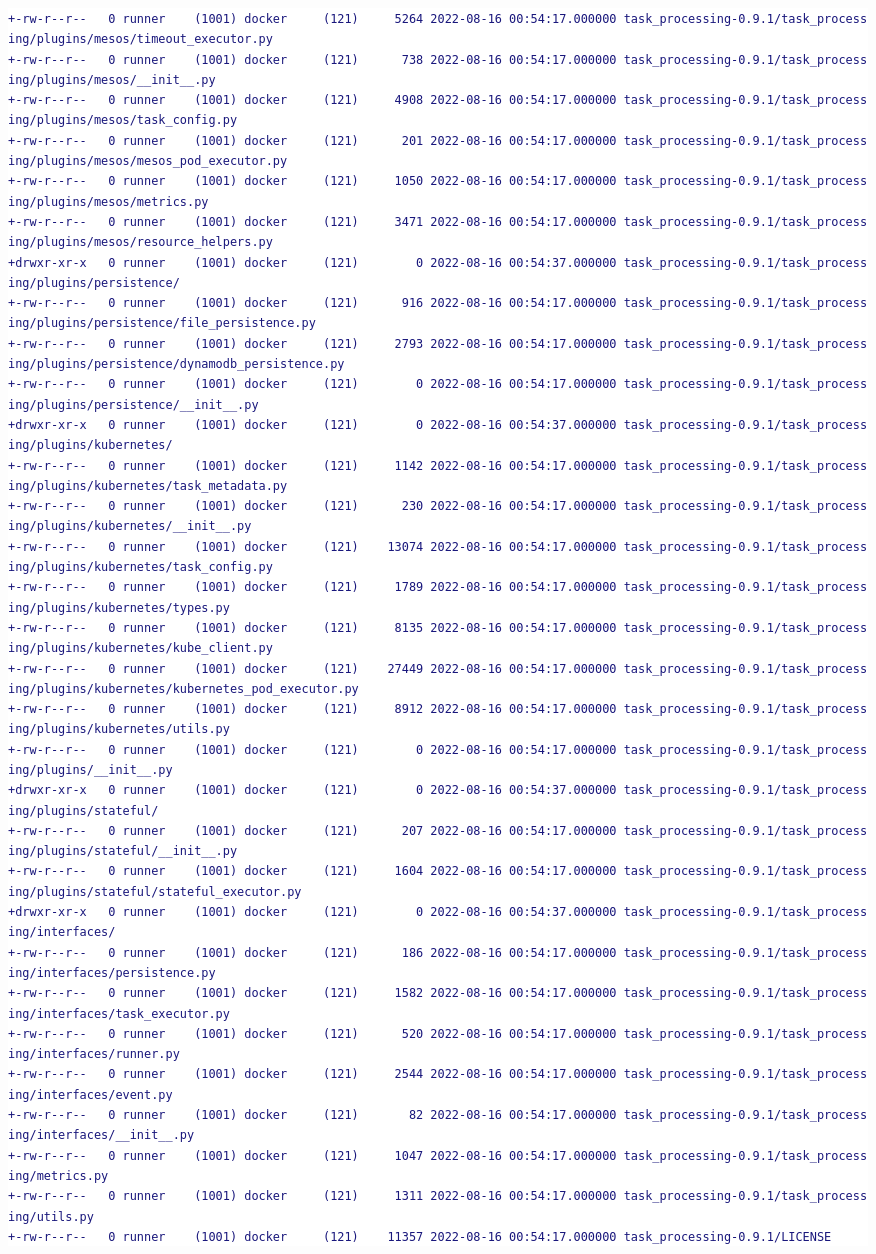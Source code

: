 ```diff
+-rw-r--r--   0 runner    (1001) docker     (121)     5264 2022-08-16 00:54:17.000000 task_processing-0.9.1/task_processing/plugins/mesos/timeout_executor.py
+-rw-r--r--   0 runner    (1001) docker     (121)      738 2022-08-16 00:54:17.000000 task_processing-0.9.1/task_processing/plugins/mesos/__init__.py
+-rw-r--r--   0 runner    (1001) docker     (121)     4908 2022-08-16 00:54:17.000000 task_processing-0.9.1/task_processing/plugins/mesos/task_config.py
+-rw-r--r--   0 runner    (1001) docker     (121)      201 2022-08-16 00:54:17.000000 task_processing-0.9.1/task_processing/plugins/mesos/mesos_pod_executor.py
+-rw-r--r--   0 runner    (1001) docker     (121)     1050 2022-08-16 00:54:17.000000 task_processing-0.9.1/task_processing/plugins/mesos/metrics.py
+-rw-r--r--   0 runner    (1001) docker     (121)     3471 2022-08-16 00:54:17.000000 task_processing-0.9.1/task_processing/plugins/mesos/resource_helpers.py
+drwxr-xr-x   0 runner    (1001) docker     (121)        0 2022-08-16 00:54:37.000000 task_processing-0.9.1/task_processing/plugins/persistence/
+-rw-r--r--   0 runner    (1001) docker     (121)      916 2022-08-16 00:54:17.000000 task_processing-0.9.1/task_processing/plugins/persistence/file_persistence.py
+-rw-r--r--   0 runner    (1001) docker     (121)     2793 2022-08-16 00:54:17.000000 task_processing-0.9.1/task_processing/plugins/persistence/dynamodb_persistence.py
+-rw-r--r--   0 runner    (1001) docker     (121)        0 2022-08-16 00:54:17.000000 task_processing-0.9.1/task_processing/plugins/persistence/__init__.py
+drwxr-xr-x   0 runner    (1001) docker     (121)        0 2022-08-16 00:54:37.000000 task_processing-0.9.1/task_processing/plugins/kubernetes/
+-rw-r--r--   0 runner    (1001) docker     (121)     1142 2022-08-16 00:54:17.000000 task_processing-0.9.1/task_processing/plugins/kubernetes/task_metadata.py
+-rw-r--r--   0 runner    (1001) docker     (121)      230 2022-08-16 00:54:17.000000 task_processing-0.9.1/task_processing/plugins/kubernetes/__init__.py
+-rw-r--r--   0 runner    (1001) docker     (121)    13074 2022-08-16 00:54:17.000000 task_processing-0.9.1/task_processing/plugins/kubernetes/task_config.py
+-rw-r--r--   0 runner    (1001) docker     (121)     1789 2022-08-16 00:54:17.000000 task_processing-0.9.1/task_processing/plugins/kubernetes/types.py
+-rw-r--r--   0 runner    (1001) docker     (121)     8135 2022-08-16 00:54:17.000000 task_processing-0.9.1/task_processing/plugins/kubernetes/kube_client.py
+-rw-r--r--   0 runner    (1001) docker     (121)    27449 2022-08-16 00:54:17.000000 task_processing-0.9.1/task_processing/plugins/kubernetes/kubernetes_pod_executor.py
+-rw-r--r--   0 runner    (1001) docker     (121)     8912 2022-08-16 00:54:17.000000 task_processing-0.9.1/task_processing/plugins/kubernetes/utils.py
+-rw-r--r--   0 runner    (1001) docker     (121)        0 2022-08-16 00:54:17.000000 task_processing-0.9.1/task_processing/plugins/__init__.py
+drwxr-xr-x   0 runner    (1001) docker     (121)        0 2022-08-16 00:54:37.000000 task_processing-0.9.1/task_processing/plugins/stateful/
+-rw-r--r--   0 runner    (1001) docker     (121)      207 2022-08-16 00:54:17.000000 task_processing-0.9.1/task_processing/plugins/stateful/__init__.py
+-rw-r--r--   0 runner    (1001) docker     (121)     1604 2022-08-16 00:54:17.000000 task_processing-0.9.1/task_processing/plugins/stateful/stateful_executor.py
+drwxr-xr-x   0 runner    (1001) docker     (121)        0 2022-08-16 00:54:37.000000 task_processing-0.9.1/task_processing/interfaces/
+-rw-r--r--   0 runner    (1001) docker     (121)      186 2022-08-16 00:54:17.000000 task_processing-0.9.1/task_processing/interfaces/persistence.py
+-rw-r--r--   0 runner    (1001) docker     (121)     1582 2022-08-16 00:54:17.000000 task_processing-0.9.1/task_processing/interfaces/task_executor.py
+-rw-r--r--   0 runner    (1001) docker     (121)      520 2022-08-16 00:54:17.000000 task_processing-0.9.1/task_processing/interfaces/runner.py
+-rw-r--r--   0 runner    (1001) docker     (121)     2544 2022-08-16 00:54:17.000000 task_processing-0.9.1/task_processing/interfaces/event.py
+-rw-r--r--   0 runner    (1001) docker     (121)       82 2022-08-16 00:54:17.000000 task_processing-0.9.1/task_processing/interfaces/__init__.py
+-rw-r--r--   0 runner    (1001) docker     (121)     1047 2022-08-16 00:54:17.000000 task_processing-0.9.1/task_processing/metrics.py
+-rw-r--r--   0 runner    (1001) docker     (121)     1311 2022-08-16 00:54:17.000000 task_processing-0.9.1/task_processing/utils.py
+-rw-r--r--   0 runner    (1001) docker     (121)    11357 2022-08-16 00:54:17.000000 task_processing-0.9.1/LICENSE
```